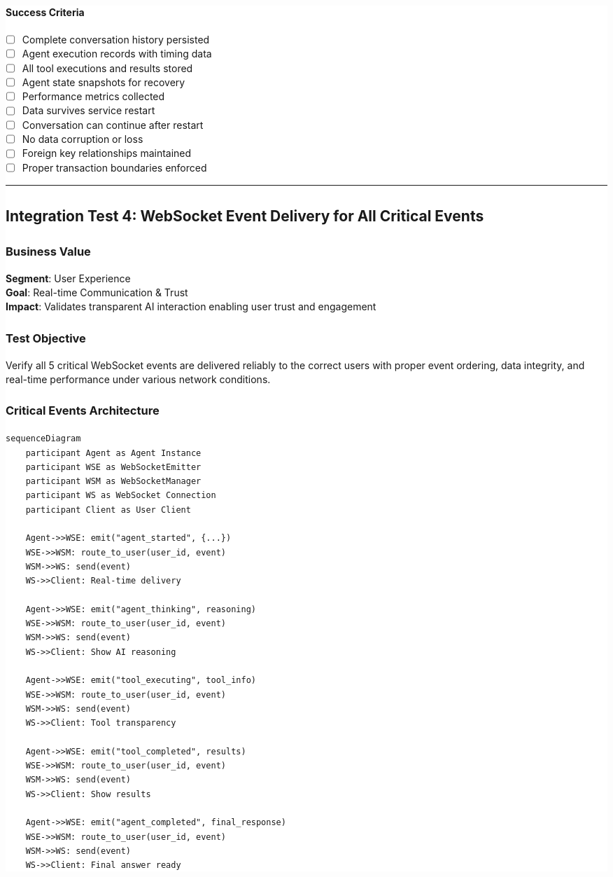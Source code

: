 #### Success Criteria
- [ ] Complete conversation history persisted
- [ ] Agent execution records with timing data
- [ ] All tool executions and results stored
- [ ] Agent state snapshots for recovery
- [ ] Performance metrics collected
- [ ] Data survives service restart
- [ ] Conversation can continue after restart
- [ ] No data corruption or loss
- [ ] Foreign key relationships maintained
- [ ] Proper transaction boundaries enforced

---

## Integration Test 4: WebSocket Event Delivery for All Critical Events

### Business Value
**Segment**: User Experience  
**Goal**: Real-time Communication & Trust  
**Impact**: Validates transparent AI interaction enabling user trust and engagement

### Test Objective
Verify all 5 critical WebSocket events are delivered reliably to the correct users with proper event ordering, data integrity, and real-time performance under various network conditions.

### Critical Events Architecture
```mermaid
sequenceDiagram
    participant Agent as Agent Instance
    participant WSE as WebSocketEmitter  
    participant WSM as WebSocketManager
    participant WS as WebSocket Connection
    participant Client as User Client

    Agent->>WSE: emit("agent_started", {...})
    WSE->>WSM: route_to_user(user_id, event)
    WSM->>WS: send(event)
    WS->>Client: Real-time delivery
    
    Agent->>WSE: emit("agent_thinking", reasoning)
    WSE->>WSM: route_to_user(user_id, event)  
    WSM->>WS: send(event)
    WS->>Client: Show AI reasoning
    
    Agent->>WSE: emit("tool_executing", tool_info)
    WSE->>WSM: route_to_user(user_id, event)
    WSM->>WS: send(event) 
    WS->>Client: Tool transparency
    
    Agent->>WSE: emit("tool_completed", results)
    WSE->>WSM: route_to_user(user_id, event)
    WSM->>WS: send(event)
    WS->>Client: Show results
    
    Agent->>WSE: emit("agent_completed", final_response)
    WSE->>WSM: route_to_user(user_id, event)
    WSM->>WS: send(event)
    WS->>Client: Final answer ready
```

